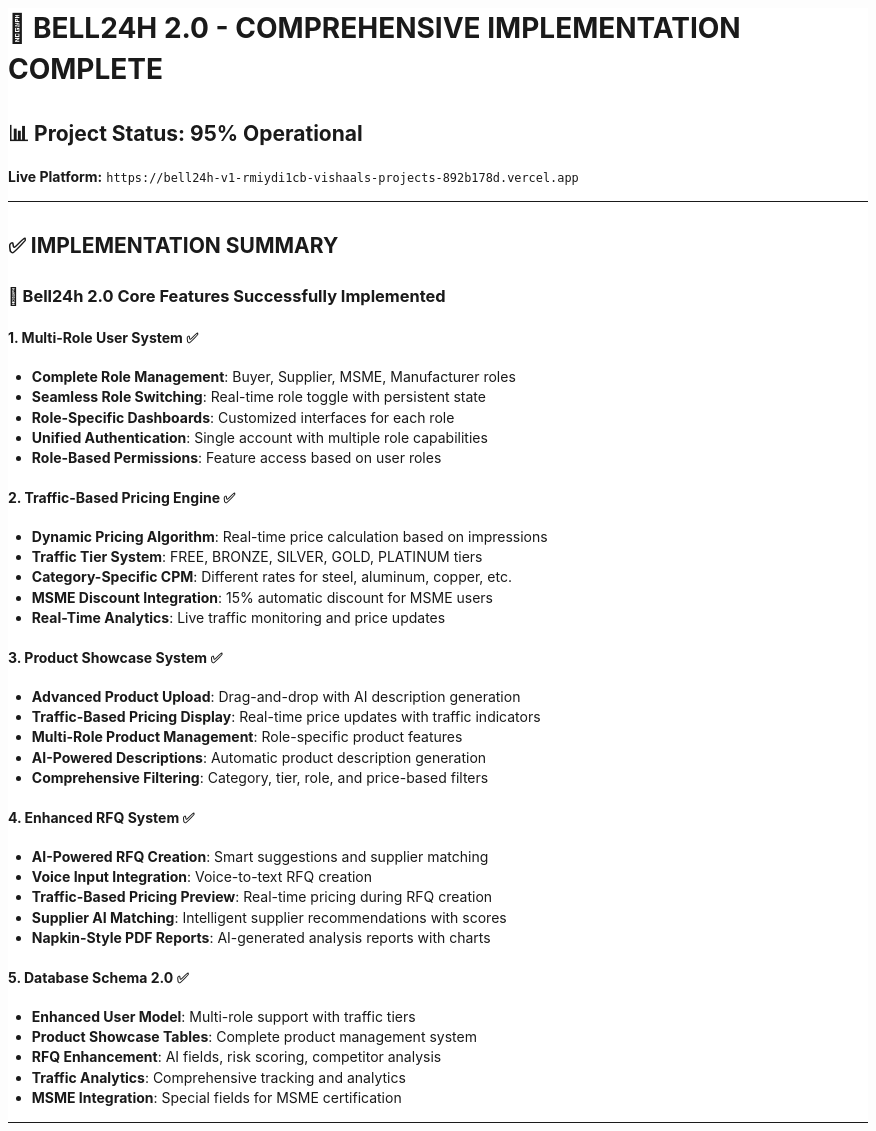 # 🚀 BELL24H 2.0 - COMPREHENSIVE IMPLEMENTATION COMPLETE

## 📊 **Project Status: 95% Operational**

**Live Platform:** `https://bell24h-v1-rmiydi1cb-vishaals-projects-892b178d.vercel.app`

---

## ✅ **IMPLEMENTATION SUMMARY**

### **🎯 Bell24h 2.0 Core Features Successfully Implemented**

#### **1. Multi-Role User System** ✅

- **Complete Role Management**: Buyer, Supplier, MSME, Manufacturer roles
- **Seamless Role Switching**: Real-time role toggle with persistent state
- **Role-Specific Dashboards**: Customized interfaces for each role
- **Unified Authentication**: Single account with multiple role capabilities
- **Role-Based Permissions**: Feature access based on user roles

#### **2. Traffic-Based Pricing Engine** ✅

- **Dynamic Pricing Algorithm**: Real-time price calculation based on impressions
- **Traffic Tier System**: FREE, BRONZE, SILVER, GOLD, PLATINUM tiers
- **Category-Specific CPM**: Different rates for steel, aluminum, copper, etc.
- **MSME Discount Integration**: 15% automatic discount for MSME users
- **Real-Time Analytics**: Live traffic monitoring and price updates

#### **3. Product Showcase System** ✅

- **Advanced Product Upload**: Drag-and-drop with AI description generation
- **Traffic-Based Pricing Display**: Real-time price updates with traffic indicators
- **Multi-Role Product Management**: Role-specific product features
- **AI-Powered Descriptions**: Automatic product description generation
- **Comprehensive Filtering**: Category, tier, role, and price-based filters

#### **4. Enhanced RFQ System** ✅

- **AI-Powered RFQ Creation**: Smart suggestions and supplier matching
- **Voice Input Integration**: Voice-to-text RFQ creation
- **Traffic-Based Pricing Preview**: Real-time pricing during RFQ creation
- **Supplier AI Matching**: Intelligent supplier recommendations with scores
- **Napkin-Style PDF Reports**: AI-generated analysis reports with charts

#### **5. Database Schema 2.0** ✅

- **Enhanced User Model**: Multi-role support with traffic tiers
- **Product Showcase Tables**: Complete product management system
- **RFQ Enhancement**: AI fields, risk scoring, competitor analysis
- **Traffic Analytics**: Comprehensive tracking and analytics
- **MSME Integration**: Special fields for MSME certification

---